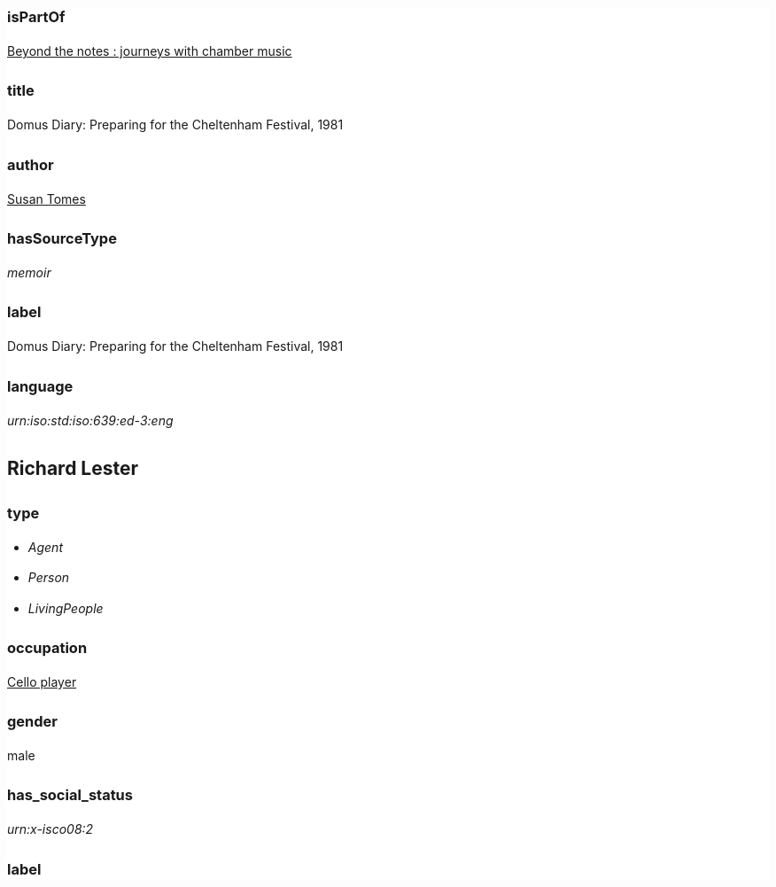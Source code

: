 ### isPartOf


[Beyond the notes : journeys with chamber music](#Beyond-the-notes-journeys-with-chamber-music)

### title


Domus Diary: Preparing for the Cheltenham Festival, 1981

### author


[Susan Tomes](#Susan-Tomes)

### hasSourceType


*memoir*

### label


Domus Diary: Preparing for the Cheltenham Festival, 1981

### language


*urn:iso:std:iso:639:ed-3:eng*

## Richard Lester

### type

 - *Agent*

 - *Person*

 - *LivingPeople*

### occupation


[Cello player](#Cello-player)

### gender


male

### has_social_status


*urn:x-isco08:2*

### label
